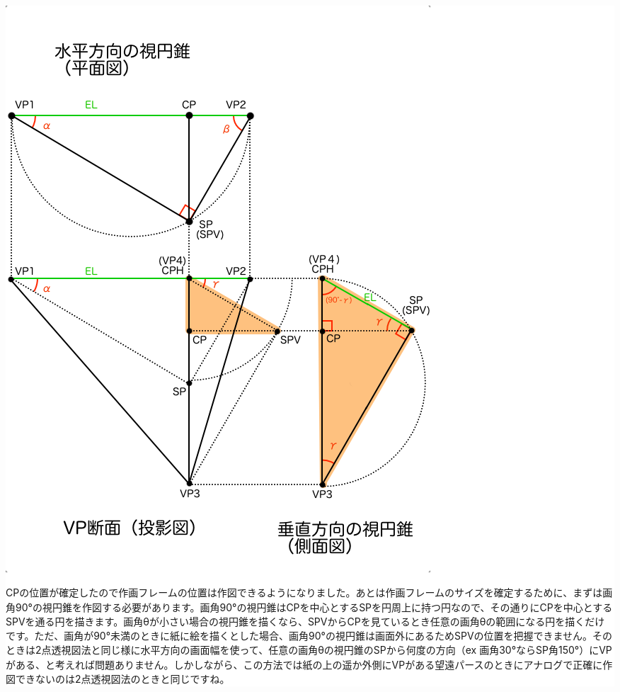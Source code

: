 ![CPの位置は相似の関係ので特定する](/assets/img/2016-12-06/19.png)

CPの位置が確定したので作画フレームの位置は作図できるようになりました。あとは作画フレームのサイズを確定するために、まずは画角90°の視円錐を作図する必要があります。画角90°の視円錐はCPを中心とするSPを円周上に持つ円なので、その通りにCPを中心とするSPVを通る円を描きます。画角θが小さい場合の視円錐を描くなら、SPVからCPを見ているとき任意の画角θの範囲になる円を描くだけです。ただ、画角が90°未満のときに紙に絵を描くとした場合、画角90°の視円錐は画面外にあるためSPVの位置を把握できません。そのときは2点透視図法と同じ様に水平方向の画面幅を使って、任意の画角θの視円錐のSPから何度の方向（ex 画角30°ならSP角150°）にVPがある、と考えれば問題ありません。しかしながら、この方法では紙の上の遥か外側にVPがある望遠パースのときにアナログで正確に作図できないのは2点透視図法のときと同じですね。
